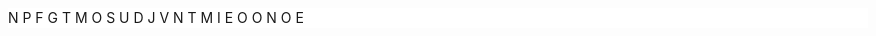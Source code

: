 </td>
<td>
N
</td>
<td>
P
</td>
<td>
F
</td>
<td>
G
</td>
<td>
T
</td>
<td>
M
</td>
<td>
O
</td>
<td>
S
</td>
<td>
U
</td>
<td>
D
</td>
<td>
J
</td>
<td>
V
</td>
<td>
N T
</td>
<td>
M
</td>
<td>
I
</td>
<td>
E
</td>
<td>
O
</td>
<td>
O
</td>
<td>
N
</td>
<td>
O
</td>
<td>
E
</td>
